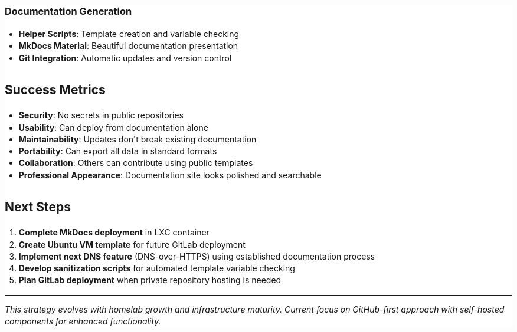 ### Documentation Generation
- **Helper Scripts**: Template creation and variable checking
- **MkDocs Material**: Beautiful documentation presentation
- **Git Integration**: Automatic updates and version control

## Success Metrics

- **Security**: No secrets in public repositories
- **Usability**: Can deploy from documentation alone
- **Maintainability**: Updates don't break existing documentation
- **Portability**: Can export all data in standard formats
- **Collaboration**: Others can contribute using public templates
- **Professional Appearance**: Documentation site looks polished and searchable

## Next Steps

1. **Complete MkDocs deployment** in LXC container
2. **Create Ubuntu VM template** for future GitLab deployment
3. **Implement next DNS feature** (DNS-over-HTTPS) using established documentation process
4. **Develop sanitization scripts** for automated template variable checking
5. **Plan GitLab deployment** when private repository hosting is needed

---

*This strategy evolves with homelab growth and infrastructure maturity. Current focus on GitHub-first approach with self-hosted components for enhanced functionality.*